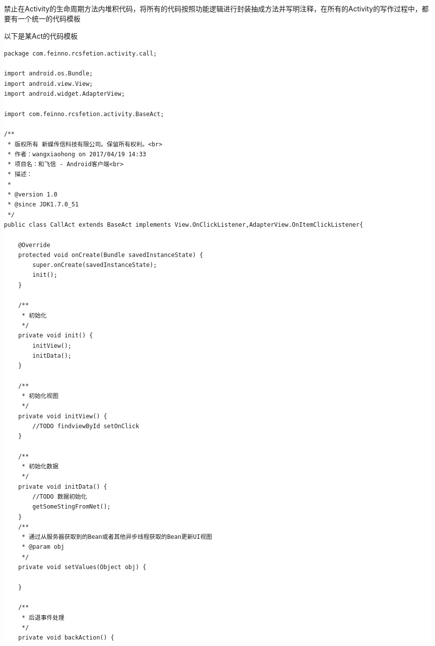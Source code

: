 禁止在Activity的生命周期方法内堆积代码，将所有的代码按照功能逻辑进行封装抽成方法并写明注释，在所有的Activity的写作过程中，都要有一个统一的代码模板

以下是某Act的代码模板

```
package com.feinno.rcsfetion.activity.call;

import android.os.Bundle;
import android.view.View;
import android.widget.AdapterView;

import com.feinno.rcsfetion.activity.BaseAct;

/**
 * 版权所有 新媒传信科技有限公司。保留所有权利。<br>
 * 作者：wangxiaohong on 2017/04/19 14:33
 * 项目名：和飞信 - Android客户端<br>
 * 描述：
 *
 * @version 1.0
 * @since JDK1.7.0_51
 */
public class CallAct extends BaseAct implements View.OnClickListener,AdapterView.OnItemClickListener{

    @Override
    protected void onCreate(Bundle savedInstanceState) {
        super.onCreate(savedInstanceState);
        init();
    }

    /**
     * 初始化
     */
    private void init() {
        initView();
        initData();
    }

    /**
     * 初始化视图
     */
    private void initView() {
        //TODO findviewById setOnClick
    }

    /**
     * 初始化数据
     */
    private void initData() {
        //TODO 数据初始化
        getSomeStingFromNet();
    }
    /**
     * 通过从服务器获取到的Bean或者其他异步线程获取的Bean更新UI视图
     * @param obj
     */
    private void setValues(Object obj) {

    }

    /**
     * 后退事件处理
     */
    private void backAction() {
```